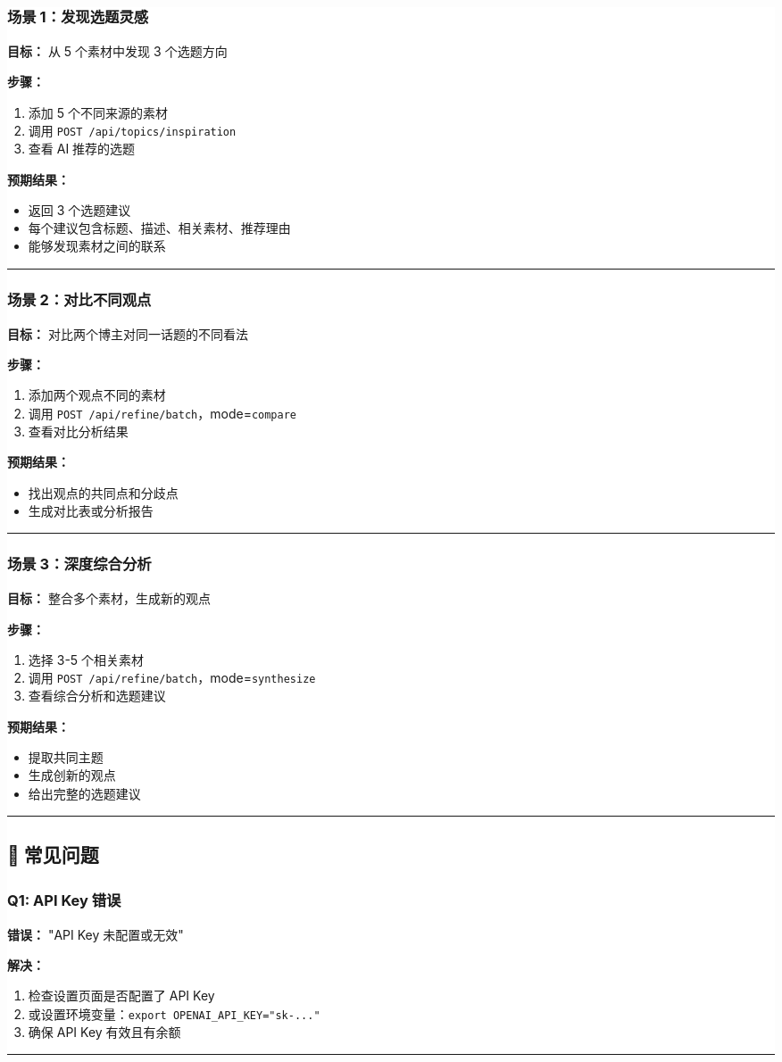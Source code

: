 ### 场景 1：发现选题灵感

**目标：** 从 5 个素材中发现 3 个选题方向

**步骤：**
1. 添加 5 个不同来源的素材
2. 调用 `POST /api/topics/inspiration`
3. 查看 AI 推荐的选题

**预期结果：**
- 返回 3 个选题建议
- 每个建议包含标题、描述、相关素材、推荐理由
- 能够发现素材之间的联系

---

### 场景 2：对比不同观点

**目标：** 对比两个博主对同一话题的不同看法

**步骤：**
1. 添加两个观点不同的素材
2. 调用 `POST /api/refine/batch`，mode=`compare`
3. 查看对比分析结果

**预期结果：**
- 找出观点的共同点和分歧点
- 生成对比表或分析报告

---

### 场景 3：深度综合分析

**目标：** 整合多个素材，生成新的观点

**步骤：**
1. 选择 3-5 个相关素材
2. 调用 `POST /api/refine/batch`，mode=`synthesize`
3. 查看综合分析和选题建议

**预期结果：**
- 提取共同主题
- 生成创新的观点
- 给出完整的选题建议

---

## 🐛 常见问题

### Q1: API Key 错误

**错误：** "API Key 未配置或无效"

**解决：**
1. 检查设置页面是否配置了 API Key
2. 或设置环境变量：`export OPENAI_API_KEY="sk-..."`
3. 确保 API Key 有效且有余额

---